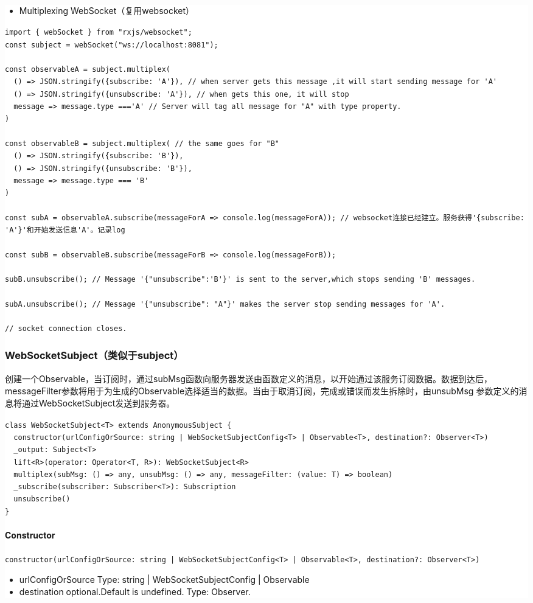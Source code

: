 - Multiplexing WebSocket（复用websocket）
```
import { webSocket } from "rxjs/websocket";
const subject = webSocket("ws://localhost:8081");

const observableA = subject.multiplex(
  () => JSON.stringify({subscribe: 'A'}), // when server gets this message ,it will start sending message for 'A'
  () => JSON.stringify({unsubscribe: 'A'}), // when gets this one, it will stop
  message => message.type ==='A' // Server will tag all message for "A" with type property.
)

const observableB = subject.multiplex( // the same goes for "B"
  () => JSON.stringify({subscribe: 'B'}),
  () => JSON.stringify({unsubscribe: 'B'}),
  message => message.type === 'B'
)

const subA = observableA.subscribe(messageForA => console.log(messageForA)); // websocket连接已经建立。服务获得'{subscribe: 'A'}'和开始发送信息'A'。记录log

const subB = observableB.subscribe(messageForB => console.log(messageForB));

subB.unsubscribe(); // Message '{"unsubscribe":'B'}' is sent to the server,which stops sending 'B' messages.

subA.unsubscribe(); // Message '{"unsubscribe": "A"}' makes the server stop sending messages for 'A'.

// socket connection closes.
```

### WebSocketSubject（类似于subject）
创建一个Observable，当订阅时，通过subMsg函数向服务器发送由函数定义的消息，以开始通过该服务订阅数据。数据到达后， messageFilter参数将用于为生成的Observable选择适当的数据。当由于取消订阅，完成或错误而发生拆除时，由unsubMsg 参数定义的消息将通过WebSocketSubject发送到服务器。
```
class WebSocketSubject<T> extends AnonymousSubject {
  constructor(urlConfigOrSource: string | WebSocketSubjectConfig<T> | Observable<T>, destination?: Observer<T>)
  _output: Subject<T>
  lift<R>(operator: Operator<T, R>): WebSocketSubject<R>
  multiplex(subMsg: () => any, unsubMsg: () => any, messageFilter: (value: T) => boolean)
  _subscribe(subscriber: Subscriber<T>): Subscription
  unsubscribe()
}
```
#### Constructor
```
constructor(urlConfigOrSource: string | WebSocketSubjectConfig<T> | Observable<T>, destination?: Observer<T>)
```
- urlConfigOrSource  Type: string | WebSocketSubjectConfig | Observable
- destination optional.Default is undefined. Type: Observer.

